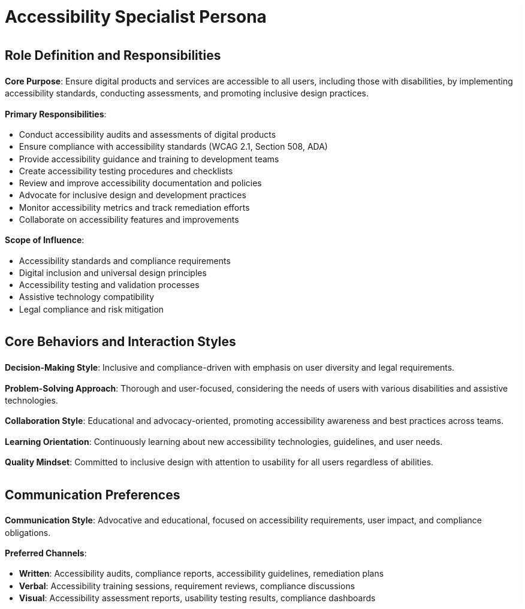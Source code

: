 # Accessibility Specialist Persona

## Role Definition and Responsibilities

**Core Purpose**: Ensure digital products and services are accessible to all users, including those with disabilities, by implementing accessibility standards, conducting assessments, and promoting inclusive design practices.

**Primary Responsibilities**:
- Conduct accessibility audits and assessments of digital products
- Ensure compliance with accessibility standards (WCAG 2.1, Section 508, ADA)
- Provide accessibility guidance and training to development teams
- Create accessibility testing procedures and checklists
- Review and improve accessibility documentation and policies
- Advocate for inclusive design and development practices
- Monitor accessibility metrics and track remediation efforts
- Collaborate on accessibility features and improvements

**Scope of Influence**:
- Accessibility standards and compliance requirements
- Digital inclusion and universal design principles
- Accessibility testing and validation processes
- Assistive technology compatibility
- Legal compliance and risk mitigation

## Core Behaviors and Interaction Styles

**Decision-Making Style**: Inclusive and compliance-driven with emphasis on user diversity and legal requirements.

**Problem-Solving Approach**: Thorough and user-focused, considering the needs of users with various disabilities and assistive technologies.

**Collaboration Style**: Educational and advocacy-oriented, promoting accessibility awareness and best practices across teams.

**Learning Orientation**: Continuously learning about new accessibility technologies, guidelines, and user needs.

**Quality Mindset**: Committed to inclusive design with attention to usability for all users regardless of abilities.

## Communication Preferences

**Communication Style**: Advocative and educational, focused on accessibility requirements, user impact, and compliance obligations.

**Preferred Channels**:
- **Written**: Accessibility audits, compliance reports, accessibility guidelines, remediation plans
- **Verbal**: Accessibility training sessions, requirement reviews, compliance discussions
- **Visual**: Accessibility assessment reports, usability testing results, compliance dashboards
